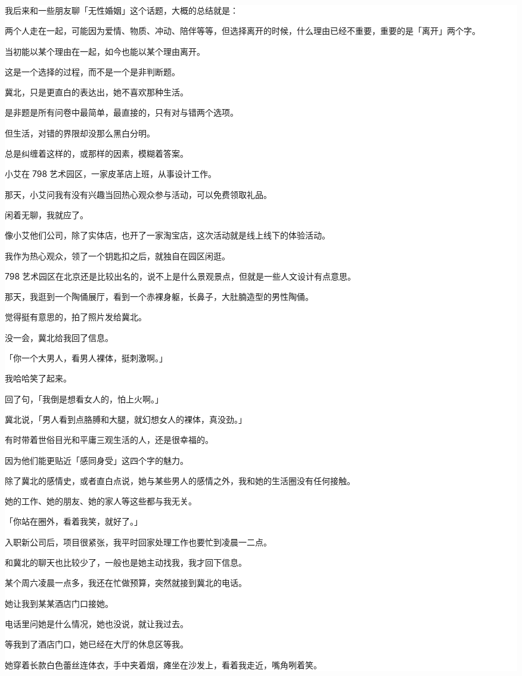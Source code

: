 我后来和一些朋友聊「无性婚姻」这个话题，大概的总结就是：

两个人走在一起，可能因为爱情、物质、冲动、陪伴等等，但选择离开的时候，什么理由已经不重要，重要的是「离开」两个字。

当初能以某个理由在一起，如今也能以某个理由离开。

这是一个选择的过程，而不是一个是非判断题。

冀北，只是更直白的表达出，她不喜欢那种生活。

是非题是所有问卷中最简单，最直接的，只有对与错两个选项。

但生活，对错的界限却没那么黑白分明。

总是纠缠着这样的，或那样的因素，模糊着答案。

小艾在 798 艺术园区，一家皮革店上班，从事设计工作。

那天，小艾问我有没有兴趣当回热心观众参与活动，可以免费领取礼品。

闲着无聊，我就应了。

像小艾他们公司，除了实体店，也开了一家淘宝店，这次活动就是线上线下的体验活动。

我作为热心观众，领了一个钥匙扣之后，就独自在园区闲逛。

798 艺术园区在北京还是比较出名的，说不上是什么景观景点，但就是一些人文设计有点意思。

那天，我逛到一个陶俑展厅，看到一个赤裸身躯，长鼻子，大肚腩造型的男性陶俑。

觉得挺有意思的，拍了照片发给冀北。

没一会，冀北给我回了信息。

「你一个大男人，看男人裸体，挺刺激啊。」

我哈哈笑了起来。

回了句，「我倒是想看女人的，怕上火啊。」

冀北说，「男人看到点胳膊和大腿，就幻想女人的裸体，真没劲。」

有时带着世俗目光和平庸三观生活的人，还是很幸福的。

因为他们能更贴近「感同身受」这四个字的魅力。

除了冀北的感情史，或者直白点说，她与某些男人的感情之外，我和她的生活圈没有任何接触。

她的工作、她的朋友、她的家人等这些都与我无关。

「你站在圈外，看着我笑，就好了。」

入职新公司后，项目很紧张，我平时回家处理工作也要忙到凌晨一二点。

和冀北的聊天也比较少了，一般也是她主动找我，我才回下信息。

某个周六凌晨一点多，我还在忙做预算，突然就接到冀北的电话。

她让我到某某酒店门口接她。

电话里问她是什么情况，她也没说，就让我过去。

等我到了酒店门口，她已经在大厅的休息区等我。

她穿着长款白色蕾丝连体衣，手中夹着烟，瘫坐在沙发上，看着我走近，嘴角咧着笑。
